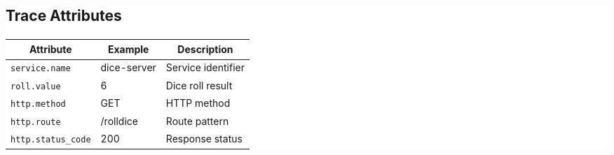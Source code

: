 ## Trace Attributes

| Attribute | Example | Description |
|-----------|---------|-------------|
| `service.name` | dice-server | Service identifier |
| `roll.value` | 6 | Dice roll result |
| `http.method` | GET | HTTP method |
| `http.route` | /rolldice | Route pattern |
| `http.status_code` | 200 | Response status |
